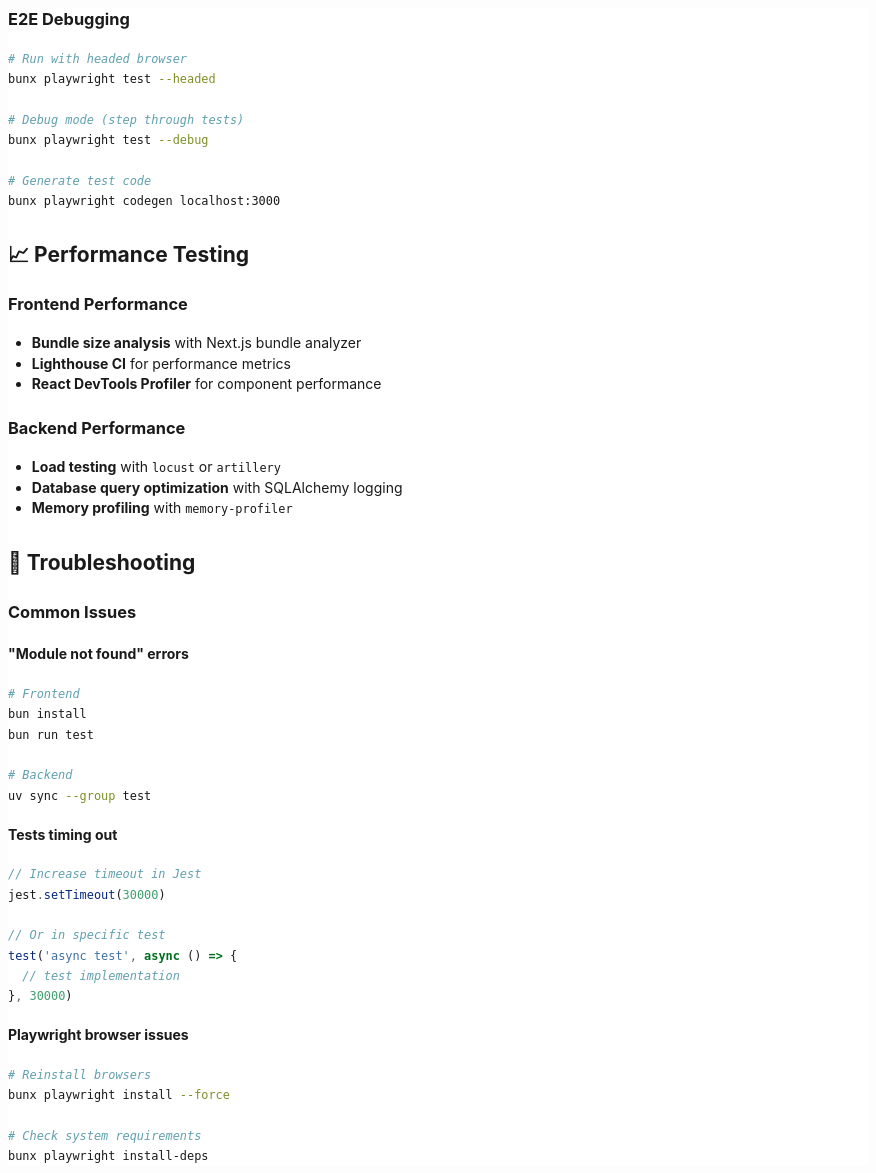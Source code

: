 ### **E2E Debugging**
```bash
# Run with headed browser
bunx playwright test --headed

# Debug mode (step through tests)
bunx playwright test --debug

# Generate test code
bunx playwright codegen localhost:3000
```

## 📈 **Performance Testing**

### **Frontend Performance**
- **Bundle size analysis** with Next.js bundle analyzer
- **Lighthouse CI** for performance metrics
- **React DevTools Profiler** for component performance

### **Backend Performance**
- **Load testing** with `locust` or `artillery`
- **Database query optimization** with SQLAlchemy logging
- **Memory profiling** with `memory-profiler`

## 🔧 **Troubleshooting**

### **Common Issues**

#### **"Module not found" errors**
```bash
# Frontend
bun install
bun run test

# Backend
uv sync --group test
```

#### **Tests timing out**
```javascript
// Increase timeout in Jest
jest.setTimeout(30000)

// Or in specific test
test('async test', async () => {
  // test implementation
}, 30000)
```

#### **Playwright browser issues**
```bash
# Reinstall browsers
bunx playwright install --force

# Check system requirements
bunx playwright install-deps
```
